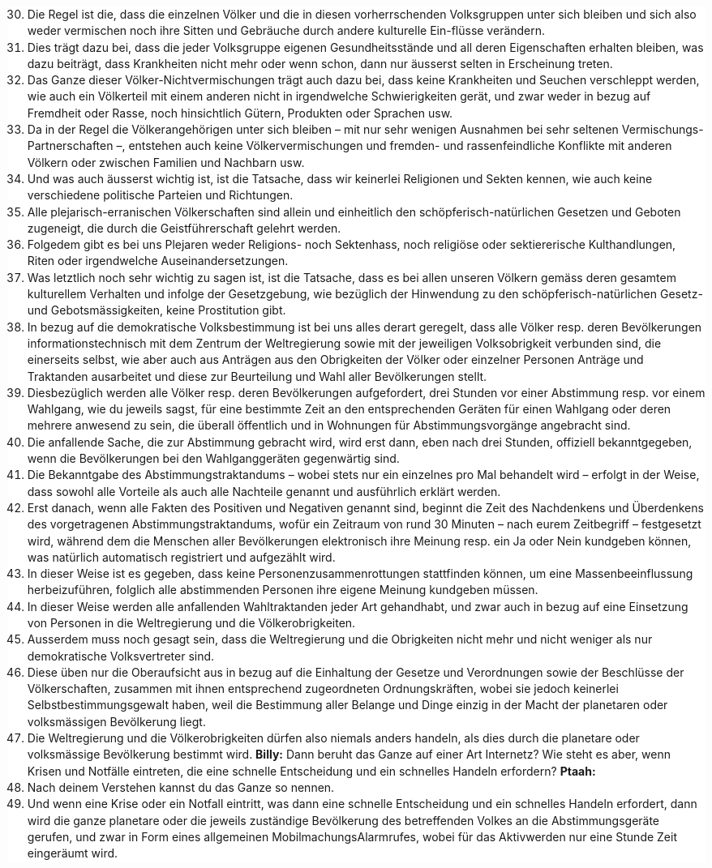 30. Die Regel ist die, dass die einzelnen Völker und die in diesen vorherrschenden Volksgruppen unter sich bleiben und sich also weder vermischen noch ihre Sitten und Gebräuche durch andere kulturelle Ein-flüsse verändern.
31. Dies trägt dazu bei, dass die jeder Volksgruppe eigenen Gesundheitsstände und all deren Eigenschaften erhalten bleiben, was dazu beiträgt, dass Krankheiten nicht mehr oder wenn schon, dann nur äusserst selten in Erscheinung treten.
32. Das Ganze dieser Völker-Nichtvermischungen trägt auch dazu bei, dass keine Krankheiten und Seuchen verschleppt werden, wie auch ein Völkerteil mit einem anderen nicht in irgendwelche Schwierigkeiten gerät, und zwar weder in bezug auf Fremdheit oder Rasse, noch hinsichtlich Gütern, Produkten oder Sprachen usw.
33. Da in der Regel die Völkerangehörigen unter sich bleiben – mit nur sehr wenigen Ausnahmen bei sehr seltenen Vermischungs-Partnerschaften –, entstehen auch keine Völkervermischungen und fremden- und rassenfeindliche Konflikte mit anderen Völkern oder zwischen Familien und Nachbarn usw.
34. Und was auch äusserst wichtig ist, ist die Tatsache, dass wir keinerlei Religionen und Sekten kennen, wie auch keine verschiedene politische Parteien und Richtungen.
35. Alle plejarisch-erranischen Völkerschaften sind allein und einheitlich den schöpferisch-natürlichen Gesetzen und Geboten zugeneigt, die durch die Geistführerschaft gelehrt werden.
36. Folgedem gibt es bei uns Plejaren weder Religions- noch Sektenhass, noch religiöse oder sektiererische Kulthandlungen, Riten oder irgendwelche Auseinandersetzungen.
37. Was letztlich noch sehr wichtig zu sagen ist, ist die Tatsache, dass es bei allen unseren Völkern gemäss deren gesamtem kulturellem Verhalten und infolge der Gesetzgebung, wie bezüglich der Hinwendung zu den schöpferisch-natürlichen Gesetz- und Gebotsmässigkeiten, keine Prostitution gibt.
38. In bezug auf die demokratische Volksbestimmung ist bei uns alles derart geregelt, dass alle Völker resp. deren Bevölkerungen informationstechnisch mit dem Zentrum der Weltregierung sowie mit der jeweiligen Volksobrigkeit verbunden sind, die einerseits selbst, wie aber auch aus Anträgen aus den Obrigkeiten der Völker oder einzelner Personen Anträge und Traktanden ausarbeitet und diese zur Beurteilung und Wahl aller Bevölkerungen stellt.
39. Diesbezüglich werden alle Völker resp. deren Bevölkerungen aufgefordert, drei Stunden vor einer Abstimmung resp. vor einem Wahlgang, wie du jeweils sagst, für eine bestimmte Zeit an den entsprechenden Geräten für einen Wahlgang oder deren mehrere anwesend zu sein, die überall öffentlich und in Wohnungen für Abstimmungsvorgänge angebracht sind.
40. Die anfallende Sache, die zur Abstimmung gebracht wird, wird erst dann, eben nach drei Stunden, offiziell bekanntgegeben, wenn die Bevölkerungen bei den Wahlganggeräten gegenwärtig sind.
41. Die Bekanntgabe des Abstimmungstraktandums – wobei stets nur ein einzelnes pro Mal behandelt wird – erfolgt in der Weise, dass sowohl alle Vorteile als auch alle Nachteile genannt und ausführlich erklärt werden.
42. Erst danach, wenn alle Fakten des Positiven und Negativen genannt sind, beginnt die Zeit des Nachdenkens und Überdenkens des vorgetragenen Abstimmungstraktandums, wofür ein Zeitraum von rund 30 Minuten – nach eurem Zeitbegriff – festgesetzt wird, während dem die Menschen aller Bevölkerungen elektronisch ihre Meinung resp. ein Ja oder Nein kundgeben können, was natürlich automatisch registriert und aufgezählt wird.
43. In dieser Weise ist es gegeben, dass keine Personenzusammenrottungen stattfinden können, um eine Massenbeeinflussung herbeizuführen, folglich alle abstimmenden Personen ihre eigene Meinung kundgeben müssen.
44. In dieser Weise werden alle anfallenden Wahltraktanden jeder Art gehandhabt, und zwar auch in bezug auf eine Einsetzung von Personen in die Weltregierung und die Völkerobrigkeiten.
45. Ausserdem muss noch gesagt sein, dass die Weltregierung und die Obrigkeiten nicht mehr und nicht weniger als nur demokratische Volksvertreter sind.
46. Diese üben nur die Oberaufsicht aus in bezug auf die Einhaltung der Gesetze und Verordnungen sowie der Beschlüsse der Völkerschaften, zusammen mit ihnen entsprechend zugeordneten Ordnungskräften, wobei sie jedoch keinerlei Selbstbestimmungsgewalt haben, weil die Bestimmung aller Belange und Dinge einzig in der Macht der planetaren oder volksmässigen Bevölkerung liegt.
47. Die Weltregierung und die Völkerobrigkeiten dürfen also niemals anders handeln, als dies durch die planetare oder volksmässige Bevölkerung bestimmt wird.
**Billy:**
Dann beruht das Ganze auf einer Art Internetz? Wie steht es aber, wenn Krisen und Notfälle eintreten, die eine schnelle Entscheidung und ein schnelles Handeln erfordern?
**Ptaah:**
48. Nach deinem Verstehen kannst du das Ganze so nennen.
49. Und wenn eine Krise oder ein Notfall eintritt, was dann eine schnelle Entscheidung und ein schnelles Handeln erfordert, dann wird die ganze planetare oder die jeweils zuständige Bevölkerung des betreffenden Volkes an die Abstimmungsgeräte gerufen, und zwar in Form eines allgemeinen MobilmachungsAlarmrufes, wobei für das Aktivwerden nur eine Stunde Zeit eingeräumt wird.